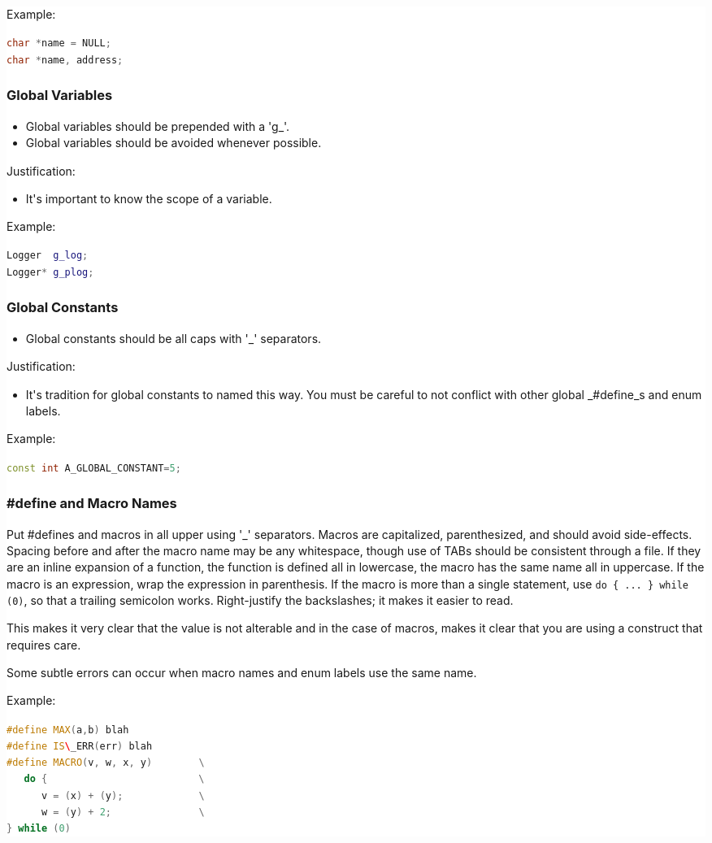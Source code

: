 Example:

```cpp
char *name = NULL;
char *name, address;
```

### Global Variables

* Global variables should be prepended with a 'g\_'.
* Global variables should be avoided whenever possible.

Justification:

* It's important to know the scope of a variable.

Example:

```cpp
Logger  g_log;
Logger* g_plog;
```

### Global Constants

* Global constants should be all caps with '\_' separators.

Justification:

* It's tradition for global constants to named this way. You must be careful to not conflict with other global _#define_s and enum labels.

Example:

```cpp
const int A_GLOBAL_CONSTANT=5;
```

### #define and Macro Names

Put #defines and macros in all upper using '\_' separators. Macros are capitalized, parenthesized, and should avoid side-effects. Spacing before and after the macro name may be any whitespace, though use of TABs should be consistent through a file. If they are an inline expansion of a function, the function is defined all in lowercase, the macro has the same name all in uppercase. If the macro is an expression, wrap the expression in parenthesis. If the macro is more than a single statement, use `do { ... } while (0)`, so that a trailing semicolon works. Right-justify the backslashes; it makes it easier to read.

This makes it very clear that the value is not alterable and in the case of macros, makes it clear that you are using a construct that requires care.

Some subtle errors can occur when macro names and enum labels use the same name.

Example:

```cpp
#define MAX(a,b) blah
#define IS\_ERR(err) blah
#define MACRO(v, w, x, y)        \
   do {                          \
      v = (x) + (y);             \
      w = (y) + 2;               \
} while (0)
```
